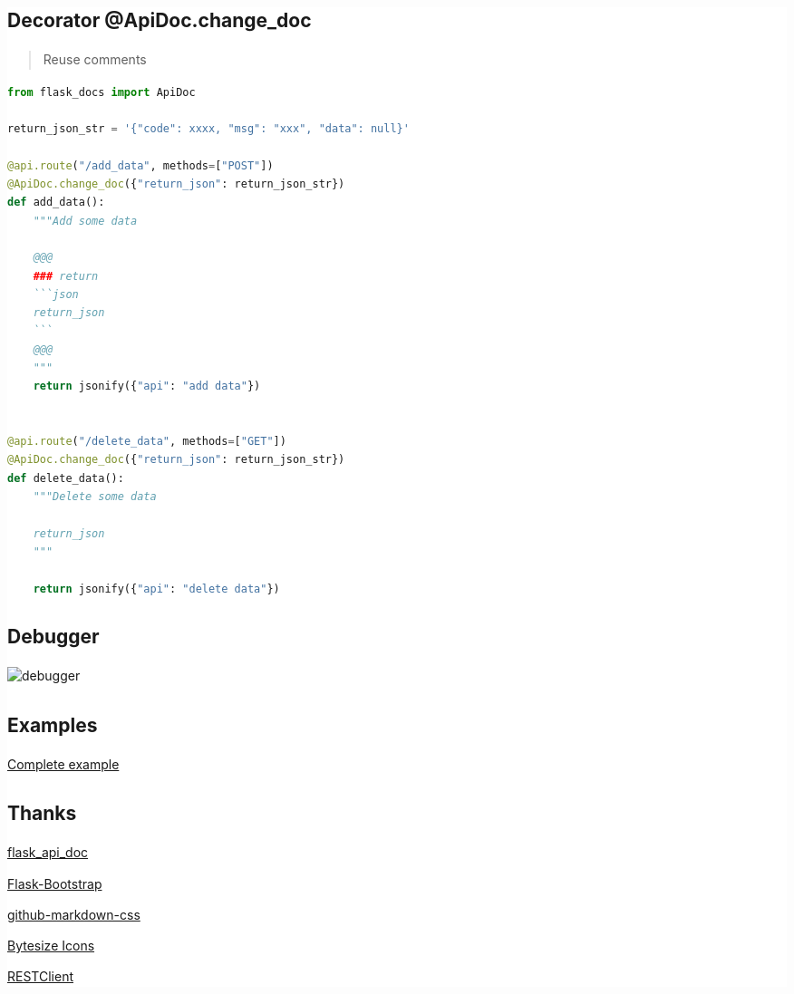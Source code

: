 ## Decorator @ApiDoc.change_doc

> Reuse comments

````python
from flask_docs import ApiDoc

return_json_str = '{"code": xxxx, "msg": "xxx", "data": null}'

@api.route("/add_data", methods=["POST"])
@ApiDoc.change_doc({"return_json": return_json_str})
def add_data():
    """Add some data

    @@@
    ### return
    ```json
    return_json
    ```
    @@@
    """
    return jsonify({"api": "add data"})


@api.route("/delete_data", methods=["GET"])
@ApiDoc.change_doc({"return_json": return_json_str})
def delete_data():
    """Delete some data

    return_json
    """

    return jsonify({"api": "delete data"})
````

## Debugger

![debugger](flask_docs/assets/debugger.png)

## Examples

[Complete example][examples]

## Thanks

[flask_api_doc](https://github.com/tobyqin/flask_api_doc/)

[Flask-Bootstrap](https://github.com/mbr/flask-bootstrap/)

[github-markdown-css](https://github.com/sindresorhus/github-markdown-css/)

[Bytesize Icons](https://github.com/danklammer/bytesize-icons/)

[RESTClient](https://github.com/chao/RESTClient/)

[examples]: https://github.com/kwkwc/flask-docs/tree/master/examples

